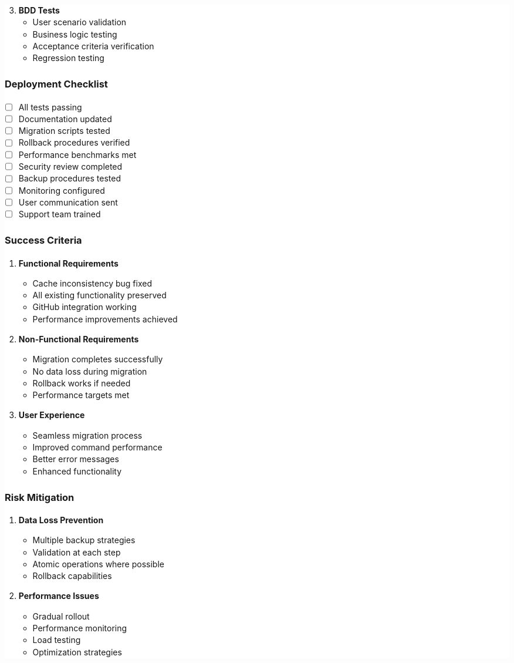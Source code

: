 3. **BDD Tests**
   - User scenario validation
   - Business logic testing
   - Acceptance criteria verification
   - Regression testing

### Deployment Checklist

- [ ] All tests passing
- [ ] Documentation updated
- [ ] Migration scripts tested
- [ ] Rollback procedures verified
- [ ] Performance benchmarks met
- [ ] Security review completed
- [ ] Backup procedures tested
- [ ] Monitoring configured
- [ ] User communication sent
- [ ] Support team trained

### Success Criteria

1. **Functional Requirements**
   - Cache inconsistency bug fixed
   - All existing functionality preserved
   - GitHub integration working
   - Performance improvements achieved

2. **Non-Functional Requirements**
   - Migration completes successfully
   - No data loss during migration
   - Rollback works if needed
   - Performance targets met

3. **User Experience**
   - Seamless migration process
   - Improved command performance
   - Better error messages
   - Enhanced functionality

### Risk Mitigation

1. **Data Loss Prevention**
   - Multiple backup strategies
   - Validation at each step
   - Atomic operations where possible
   - Rollback capabilities

2. **Performance Issues**
   - Gradual rollout
   - Performance monitoring
   - Load testing
   - Optimization strategies
